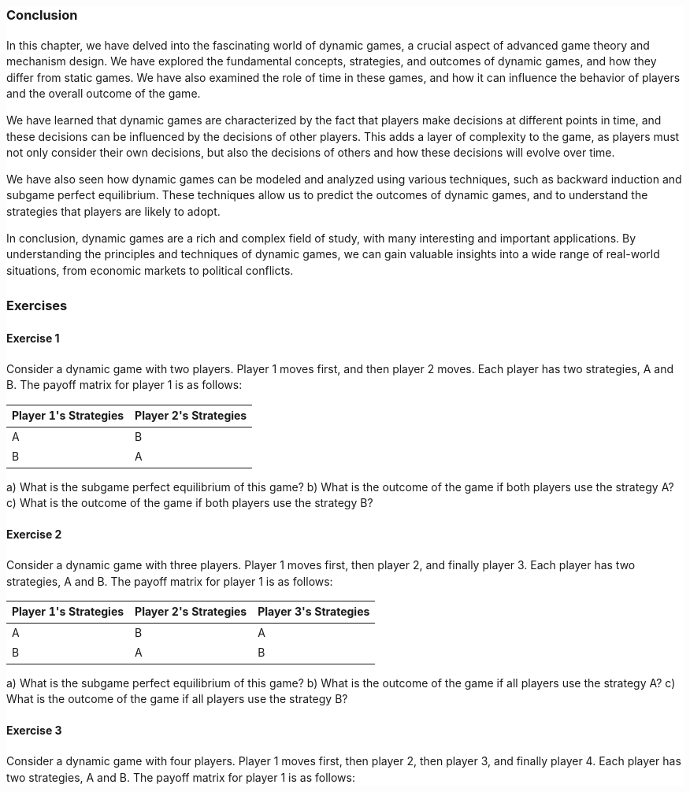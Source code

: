 ### Conclusion

In this chapter, we have delved into the fascinating world of dynamic games, a crucial aspect of advanced game theory and mechanism design. We have explored the fundamental concepts, strategies, and outcomes of dynamic games, and how they differ from static games. We have also examined the role of time in these games, and how it can influence the behavior of players and the overall outcome of the game.

We have learned that dynamic games are characterized by the fact that players make decisions at different points in time, and these decisions can be influenced by the decisions of other players. This adds a layer of complexity to the game, as players must not only consider their own decisions, but also the decisions of others and how these decisions will evolve over time.

We have also seen how dynamic games can be modeled and analyzed using various techniques, such as backward induction and subgame perfect equilibrium. These techniques allow us to predict the outcomes of dynamic games, and to understand the strategies that players are likely to adopt.

In conclusion, dynamic games are a rich and complex field of study, with many interesting and important applications. By understanding the principles and techniques of dynamic games, we can gain valuable insights into a wide range of real-world situations, from economic markets to political conflicts.

### Exercises

#### Exercise 1
Consider a dynamic game with two players. Player 1 moves first, and then player 2 moves. Each player has two strategies, A and B. The payoff matrix for player 1 is as follows:

| Player 1's Strategies | Player 2's Strategies |
|---------------------|---------------------|
| A                 | B                 |
| B                 | A                 |

a) What is the subgame perfect equilibrium of this game?
b) What is the outcome of the game if both players use the strategy A?
c) What is the outcome of the game if both players use the strategy B?

#### Exercise 2
Consider a dynamic game with three players. Player 1 moves first, then player 2, and finally player 3. Each player has two strategies, A and B. The payoff matrix for player 1 is as follows:

| Player 1's Strategies | Player 2's Strategies | Player 3's Strategies |
|---------------------|---------------------|---------------------|
| A                 | B                 | A                 |
| B                 | A                 | B                 |

a) What is the subgame perfect equilibrium of this game?
b) What is the outcome of the game if all players use the strategy A?
c) What is the outcome of the game if all players use the strategy B?

#### Exercise 3
Consider a dynamic game with four players. Player 1 moves first, then player 2, then player 3, and finally player 4. Each player has two strategies, A and B. The payoff matrix for player 1 is as follows:
